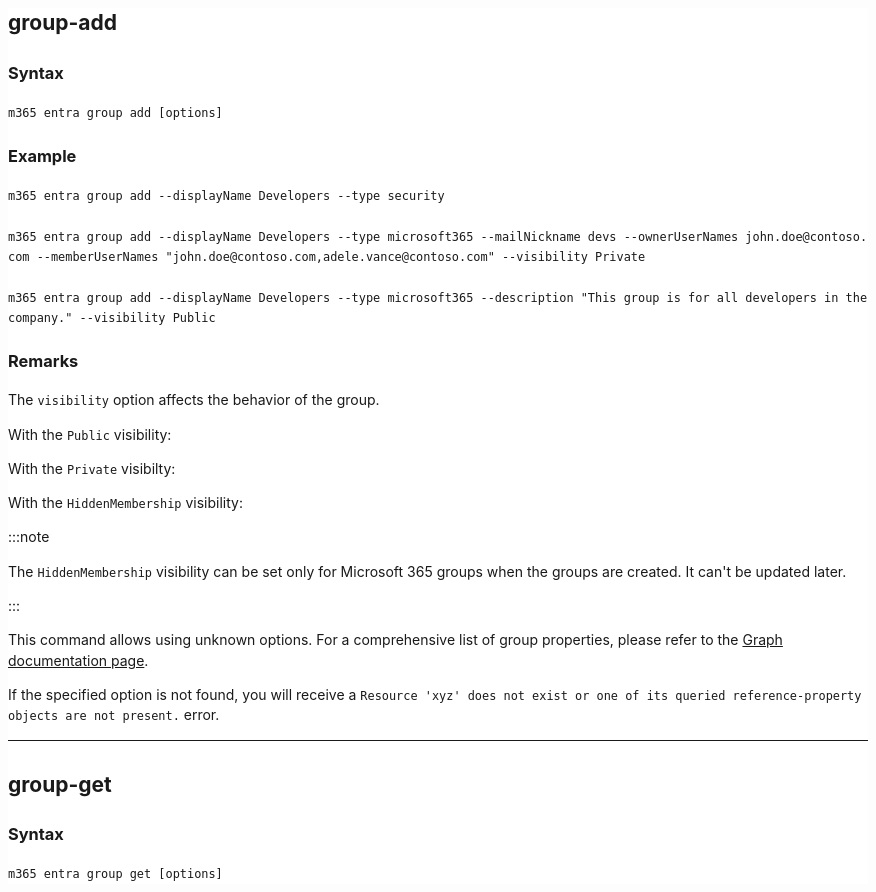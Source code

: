 
## group-add

### Syntax
```
m365 entra group add [options]
```

### Example
```
m365 entra group add --displayName Developers --type security

m365 entra group add --displayName Developers --type microsoft365 --mailNickname devs --ownerUserNames john.doe@contoso.com --memberUserNames "john.doe@contoso.com,adele.vance@contoso.com" --visibility Private

m365 entra group add --displayName Developers --type microsoft365 --description "This group is for all developers in the company." --visibility Public

```

### Remarks
The `visibility` option affects the behavior of the group.

With the `Public` visibility:

With the `Private` visibilty:

With the `HiddenMembership` visibility:

:::note

The `HiddenMembership` visibility can be set only for Microsoft 365 groups when the groups are created. It can't be updated later.

:::

This command allows using unknown options. For a comprehensive list of group properties, please refer to the [Graph documentation page](https://learn.microsoft.com/graph/api/resources/group?view=graph-rest-1.0#properties).

If the specified option is not found, you will receive a `Resource 'xyz' does not exist or one of its queried reference-property objects are not present.` error.



---

## group-get

### Syntax
```
m365 entra group get [options]
```
